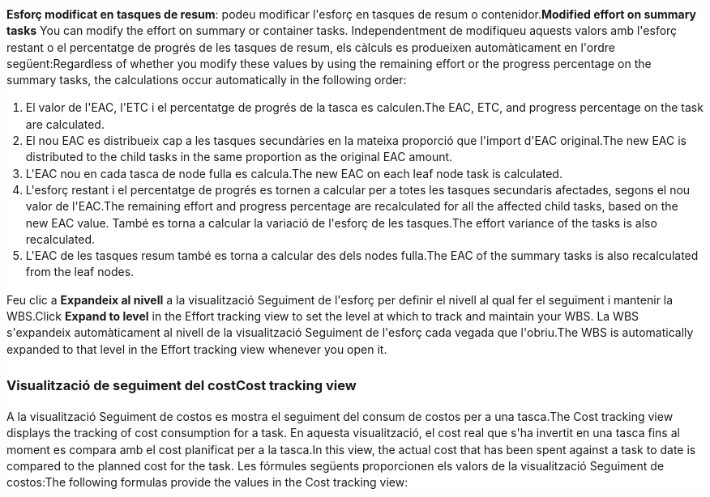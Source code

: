 <span data-ttu-id="d52c2-261">**Esforç modificat en tasques de resum**: podeu modificar l'esforç en tasques de resum o contenidor.</span><span class="sxs-lookup"><span data-stu-id="d52c2-261">**Modified effort on summary tasks** You can modify the effort on summary or container tasks.</span></span> <span data-ttu-id="d52c2-262">Independentment de modifiqueu aquests valors amb l'esforç restant o el percentatge de progrés de les tasques de resum, els càlculs es produeixen automàticament en l'ordre següent:</span><span class="sxs-lookup"><span data-stu-id="d52c2-262">Regardless of whether you modify these values by using the remaining effort or the progress percentage on the summary tasks, the calculations occur automatically in the following order:</span></span>

1.  <span data-ttu-id="d52c2-263">El valor de l'EAC, l'ETC i el percentatge de progrés de la tasca es calculen.</span><span class="sxs-lookup"><span data-stu-id="d52c2-263">The EAC, ETC, and progress percentage on the task are calculated.</span></span>
2.  <span data-ttu-id="d52c2-264">El nou EAC es distribueix cap a les tasques secundàries en la mateixa proporció que l'import d'EAC original.</span><span class="sxs-lookup"><span data-stu-id="d52c2-264">The new EAC is distributed to the child tasks in the same proportion as the original EAC amount.</span></span>
3.  <span data-ttu-id="d52c2-265">L'EAC nou en cada tasca de node fulla es calcula.</span><span class="sxs-lookup"><span data-stu-id="d52c2-265">The new EAC on each leaf node task is calculated.</span></span>
4.  <span data-ttu-id="d52c2-266">L'esforç restant i el percentatge de progrés es tornen a calcular per a totes les tasques secundaris afectades, segons el nou valor de l'EAC.</span><span class="sxs-lookup"><span data-stu-id="d52c2-266">The remaining effort and progress percentage are recalculated for all the affected child tasks, based on the new EAC value.</span></span> <span data-ttu-id="d52c2-267">També es torna a calcular la variació de l'esforç de les tasques.</span><span class="sxs-lookup"><span data-stu-id="d52c2-267">The effort variance of the tasks is also recalculated.</span></span>
5.  <span data-ttu-id="d52c2-268">L'EAC de les tasques resum també es torna a calcular des dels nodes fulla.</span><span class="sxs-lookup"><span data-stu-id="d52c2-268">The EAC of the summary tasks is also recalculated from the leaf nodes.</span></span>

<span data-ttu-id="d52c2-269">Feu clic a **Expandeix al nivell** a la visualització Seguiment de l'esforç per definir el nivell al qual fer el seguiment i mantenir la WBS.</span><span class="sxs-lookup"><span data-stu-id="d52c2-269">Click **Expand to level** in the Effort tracking view to set the level at which to track and maintain your WBS.</span></span> <span data-ttu-id="d52c2-270">La WBS s'expandeix automàticament al nivell de la visualització Seguiment de l'esforç cada vegada que l'obriu.</span><span class="sxs-lookup"><span data-stu-id="d52c2-270">The WBS is automatically expanded to that level in the Effort tracking view whenever you open it.</span></span>

### <a name="cost-tracking-view"></a><span data-ttu-id="d52c2-271">Visualització de seguiment del cost</span><span class="sxs-lookup"><span data-stu-id="d52c2-271">Cost tracking view</span></span>

<span data-ttu-id="d52c2-272">A la visualització Seguiment de costos es mostra el seguiment del consum de costos per a una tasca.</span><span class="sxs-lookup"><span data-stu-id="d52c2-272">The Cost tracking view displays the tracking of cost consumption for a task.</span></span> <span data-ttu-id="d52c2-273">En aquesta visualització, el cost real que s'ha invertit en una tasca fins al moment es compara amb el cost planificat per a la tasca.</span><span class="sxs-lookup"><span data-stu-id="d52c2-273">In this view, the actual cost that has been spent against a task to date is compared to the planned cost for the task.</span></span> <span data-ttu-id="d52c2-274">Les fórmules següents proporcionen els valors de la visualització Seguiment de costos:</span><span class="sxs-lookup"><span data-stu-id="d52c2-274">The following formulas provide the values in the Cost tracking view:</span></span>
